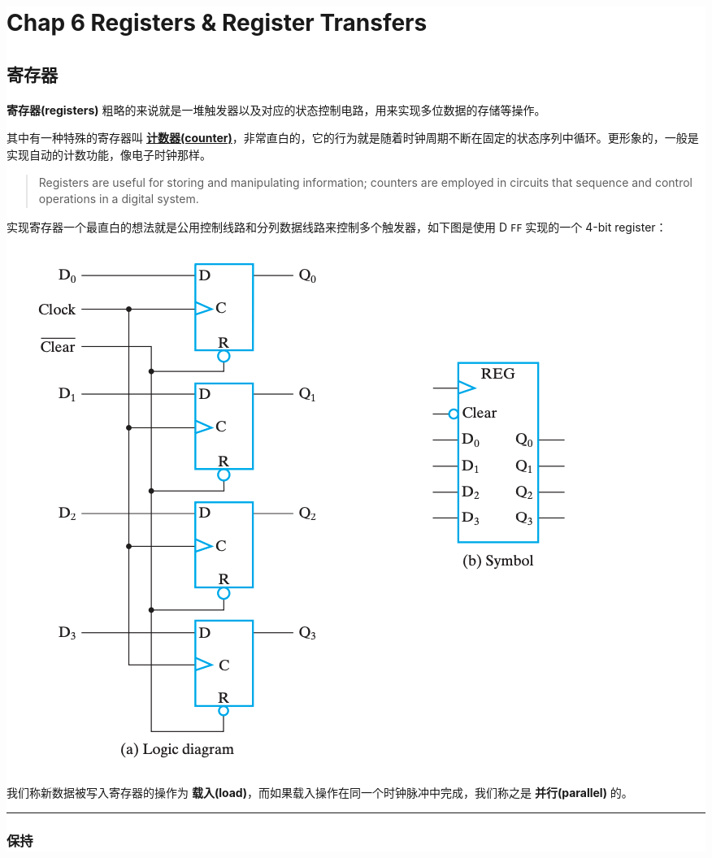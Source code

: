 # Chap 6 Registers & Register Transfers

## 寄存器

**寄存器(registers)** 粗略的来说就是一堆触发器以及对应的状态控制电路，用来实现多位数据的存储等操作。

其中有一种特殊的寄存器叫 **[计数器(counter)](#计数器)**，非常直白的，它的行为就是随着时钟周期不断在固定的状态序列中循环。更形象的，一般是实现自动的计数功能，像电子时钟那样。

> Registers are useful for storing and manipulating information; counters are employed in circuits that sequence and control operations in a digital system.

实现寄存器一个最直白的想法就是公用控制线路和分列数据线路来控制多个触发器，如下图是使用 D `FF` 实现的一个 4-bit register：

![](img/95.png)

我们称新数据被写入寄存器的操作为 **载入(load)**，而如果载入操作在同一个时钟脉冲中完成，我们称之是 **并行(parallel)** 的。

---

### 保持
